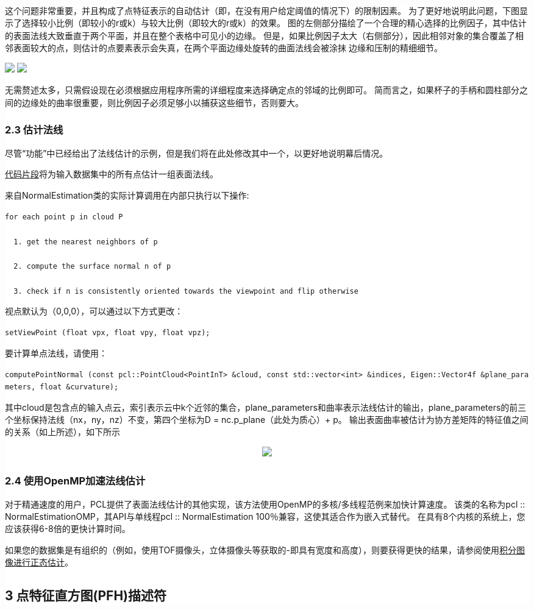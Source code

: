 这个问题非常重要，并且构成了点特征表示的自动估计（即，在没有用户给定阈值的情况下）的限制因素。 为了更好地说明此问题，下图显示了选择较小比例（即较小的r或k）与较大比例（即较大的r或k）的效果。 图的左侧部分描绘了一个合理的精心选择的比例因子，其中估计的表面法线大致垂直于两个平面，并且在整个表格中可见小的边缘。 但是，如果比例因子太大（右侧部分），因此相邻对象的集合覆盖了相邻表面较大的点，则估计的点要素表示会失真，在两个平面边缘处旋转的曲面法线会被涂抹 边缘和压制的精细细节。

<div>
<img src=https://pcl.readthedocs.io/projects/tutorials/en/latest/_images/normals_different_radii.jpg>
<img src=https://pcl.readthedocs.io/projects/tutorials/en/latest/_images/curvature_different_radii.jpg>
</div>

无需赘述太多，只需假设现在必须根据应用程序所需的详细程度来选择确定点的邻域的比例即可。 简而言之，如果杯子的手柄和圆柱部分之间的边缘处的曲率很重要，则比例因子必须足够小以捕获这些细节，否则要大。

### 2.3 估计法线

尽管“功能”中已经给出了法线估计的示例，但是我们将在此处修改其中一个，以更好地说明幕后情况。

[代码片段](./src/features.cc)将为输入数据集中的所有点估计一组表面法线。

来自NormalEstimation类的实际计算调用在内部只执行以下操作:
```
for each point p in cloud P

  1. get the nearest neighbors of p

  2. compute the surface normal n of p

  3. check if n is consistently oriented towards the viewpoint and flip otherwise
```

视点默认为（0,0,0），可以通过以下方式更改：
```
setViewPoint (float vpx, float vpy, float vpz);
```

要计算单点法线，请使用：
```
computePointNormal (const pcl::PointCloud<PointInT> &cloud, const std::vector<int> &indices, Eigen::Vector4f &plane_parameters, float &curvature);
```

其中cloud是包含点的输入点云，索引表示云中k个近邻的集合，plane_parameters和曲率表示法线估计的输出，plane_parameters的前三个坐标保持法线（nx，ny，nz）不变，第四个坐标为D = nc.p_plane（此处为质心）+ p。 输出表面曲率被估计为协方差矩阵的特征值之间的关系（如上所述），如下所示
<div align="center">
<img src=https://pcl.readthedocs.io/projects/tutorials/en/latest/_images/math/bf4abc16cb747367d4ef89d02b8339718f5bafe6.png>
</div>

### 2.4 使用OpenMP加速法线估计

对于精通速度的用户，PCL提供了表面法线估计的其他实现，该方法使用OpenMP的多核/多线程范例来加快计算速度。 该类的名称为pcl :: NormalEstimationOMP，其API与单线程pcl :: NormalEstimation 100％兼容，这使其适合作为嵌入式替代。 在具有8个内核的系统上，您应该获得6-8倍的更快计算时间。

如果您的数据集是有组织的（例如，使用TOF摄像头，立体摄像头等获取的-即具有宽度和高度），则要获得更快的结果，请参阅使用[积分图像进行正态估计](https://pcl.readthedocs.io/projects/tutorials/en/latest/normal_estimation_using_integral_images.html#normal-estimation-using-integral-images)。

## 3 点特征直方图(PFH)描述符
